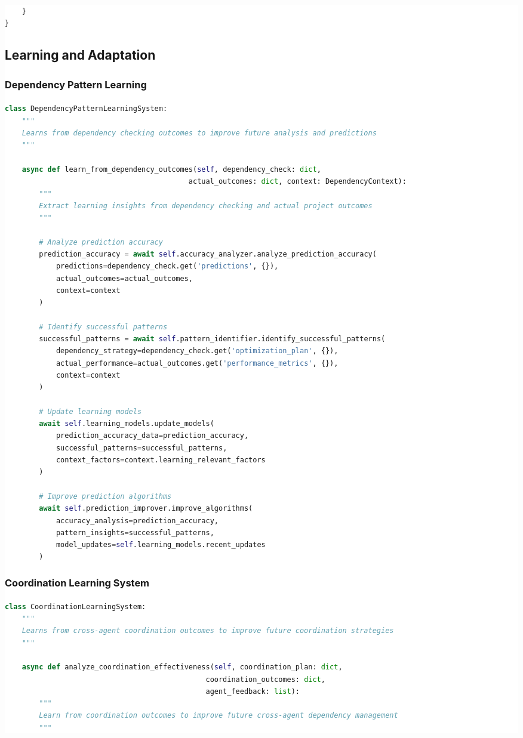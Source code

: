 ```python
    }
}
```

## Learning and Adaptation

### Dependency Pattern Learning
```python
class DependencyPatternLearningSystem:
    """
    Learns from dependency checking outcomes to improve future analysis and predictions
    """

    async def learn_from_dependency_outcomes(self, dependency_check: dict,
                                           actual_outcomes: dict, context: DependencyContext):
        """
        Extract learning insights from dependency checking and actual project outcomes
        """

        # Analyze prediction accuracy
        prediction_accuracy = await self.accuracy_analyzer.analyze_prediction_accuracy(
            predictions=dependency_check.get('predictions', {}),
            actual_outcomes=actual_outcomes,
            context=context
        )

        # Identify successful patterns
        successful_patterns = await self.pattern_identifier.identify_successful_patterns(
            dependency_strategy=dependency_check.get('optimization_plan', {}),
            actual_performance=actual_outcomes.get('performance_metrics', {}),
            context=context
        )

        # Update learning models
        await self.learning_models.update_models(
            prediction_accuracy_data=prediction_accuracy,
            successful_patterns=successful_patterns,
            context_factors=context.learning_relevant_factors
        )

        # Improve prediction algorithms
        await self.prediction_improver.improve_algorithms(
            accuracy_analysis=prediction_accuracy,
            pattern_insights=successful_patterns,
            model_updates=self.learning_models.recent_updates
        )
```

### Coordination Learning System
```python
class CoordinationLearningSystem:
    """
    Learns from cross-agent coordination outcomes to improve future coordination strategies
    """

    async def analyze_coordination_effectiveness(self, coordination_plan: dict,
                                               coordination_outcomes: dict,
                                               agent_feedback: list):
        """
        Learn from coordination outcomes to improve future cross-agent dependency management
        """

```